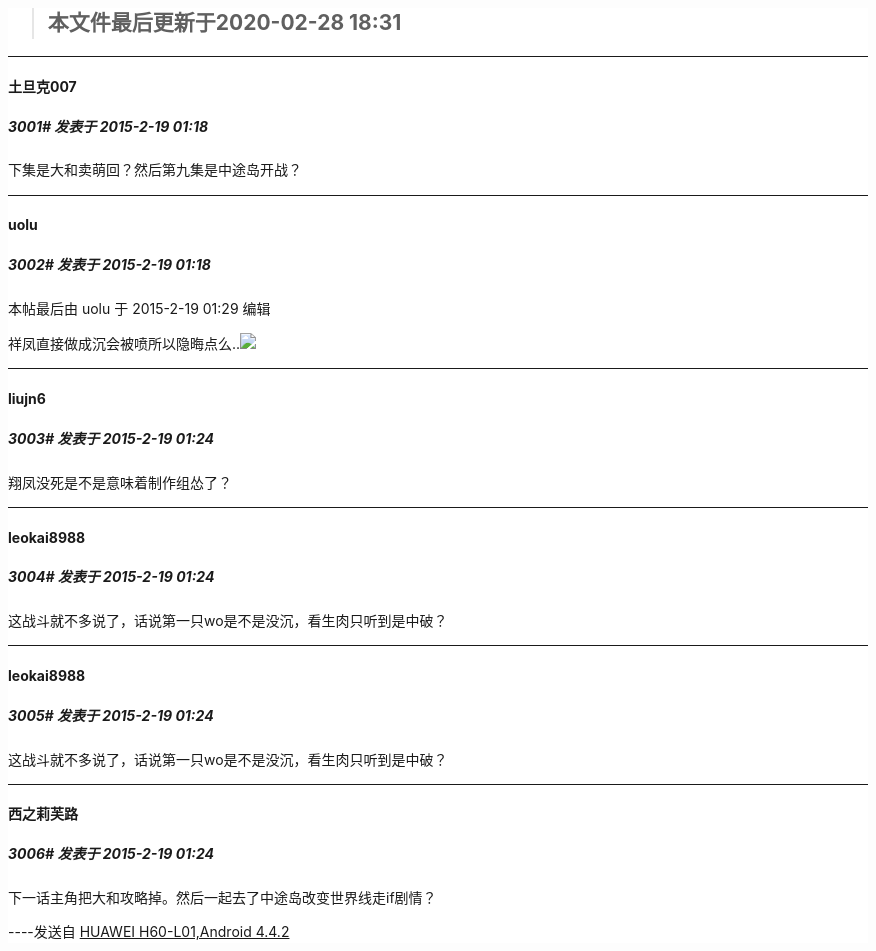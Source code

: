 > ## **本文件最后更新于2020-02-28 18:31** 


-----

####  土旦克007  
##### 3001#       发表于 2015-2-19 01:18


下集是大和卖萌回？然后第九集是中途岛开战？


-----

####  uolu  
##### 3002#       发表于 2015-2-19 01:18


 本帖最后由 uolu 于 2015-2-19 01:29 编辑 

祥凤直接做成沉会被喷所以隐晦点么..<img src="https://static.saraba1st.com/image/smiley/face/172.gif" referrerpolicy="no-referrer">


-----

####  liujn6  
##### 3003#       发表于 2015-2-19 01:24


翔凤没死是不是意味着制作组怂了？


-----

####  leokai8988  
##### 3004#       发表于 2015-2-19 01:24


这战斗就不多说了，话说第一只wo是不是没沉，看生肉只听到是中破？


-----

####  leokai8988  
##### 3005#       发表于 2015-2-19 01:24


这战斗就不多说了，话说第一只wo是不是没沉，看生肉只听到是中破？


-----

####  西之莉芙路  
##### 3006#       发表于 2015-2-19 01:24


下一话主角把大和攻略掉。然后一起去了中途岛改变世界线走if剧情？


----发送自 [HUAWEI H60-L01,Android 4.4.2](http://stage1.5j4m.com/?1.15)
